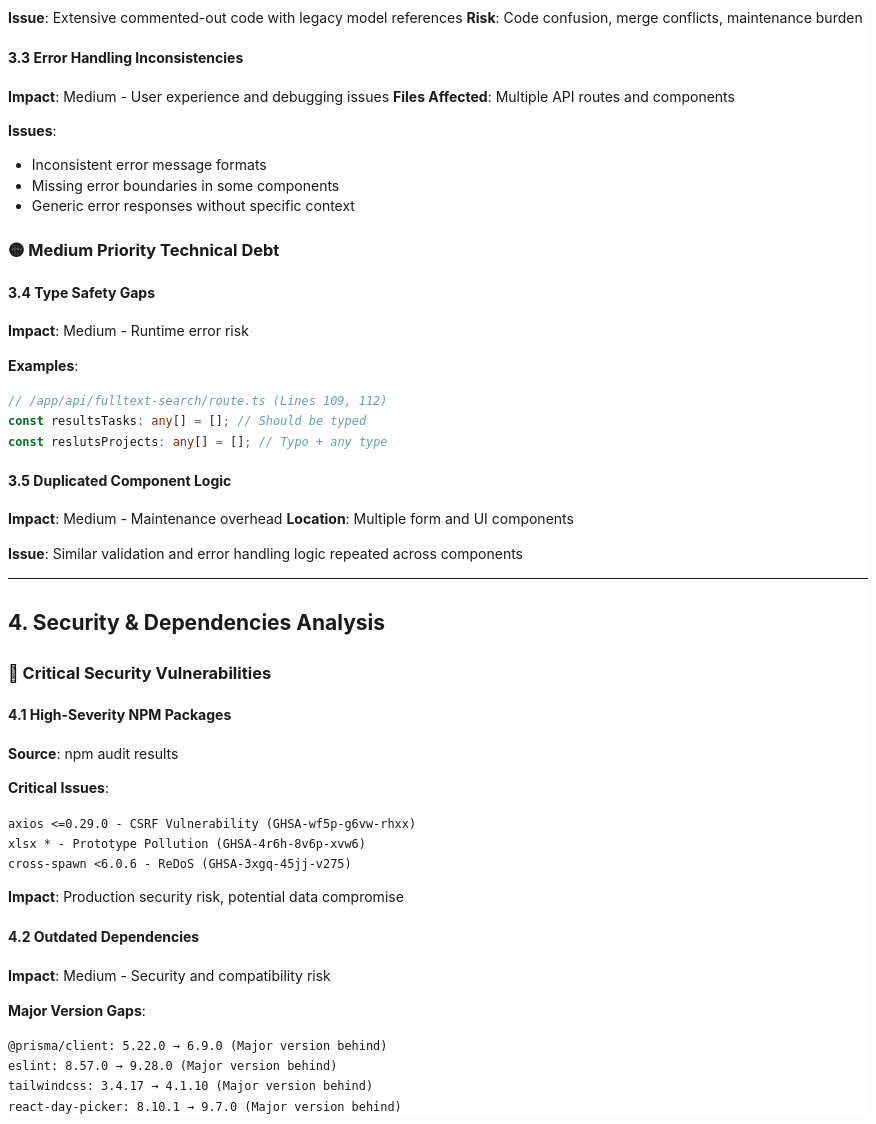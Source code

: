 **Issue**: Extensive commented-out code with legacy model references
**Risk**: Code confusion, merge conflicts, maintenance burden

#### 3.3 Error Handling Inconsistencies
**Impact**: Medium - User experience and debugging issues
**Files Affected**: Multiple API routes and components

**Issues**:
- Inconsistent error message formats
- Missing error boundaries in some components
- Generic error responses without specific context

### 🟡 Medium Priority Technical Debt

#### 3.4 Type Safety Gaps
**Impact**: Medium - Runtime error risk

**Examples**:
```typescript
// /app/api/fulltext-search/route.ts (Lines 109, 112)
const resultsTasks: any[] = []; // Should be typed
const reslutsProjects: any[] = []; // Typo + any type
```

#### 3.5 Duplicated Component Logic
**Impact**: Medium - Maintenance overhead
**Location**: Multiple form and UI components

**Issue**: Similar validation and error handling logic repeated across components

---

## 4. Security & Dependencies Analysis

### 🚨 Critical Security Vulnerabilities

#### 4.1 High-Severity NPM Packages
**Source**: npm audit results

**Critical Issues**:
```
axios <=0.29.0 - CSRF Vulnerability (GHSA-wf5p-g6vw-rhxx)
xlsx * - Prototype Pollution (GHSA-4r6h-8v6p-xvw6)
cross-spawn <6.0.6 - ReDoS (GHSA-3xgq-45jj-v275)
```

**Impact**: Production security risk, potential data compromise

#### 4.2 Outdated Dependencies
**Impact**: Medium - Security and compatibility risk

**Major Version Gaps**:
```
@prisma/client: 5.22.0 → 6.9.0 (Major version behind)
eslint: 8.57.0 → 9.28.0 (Major version behind)
tailwindcss: 3.4.17 → 4.1.10 (Major version behind)
react-day-picker: 8.10.1 → 9.7.0 (Major version behind)
```
